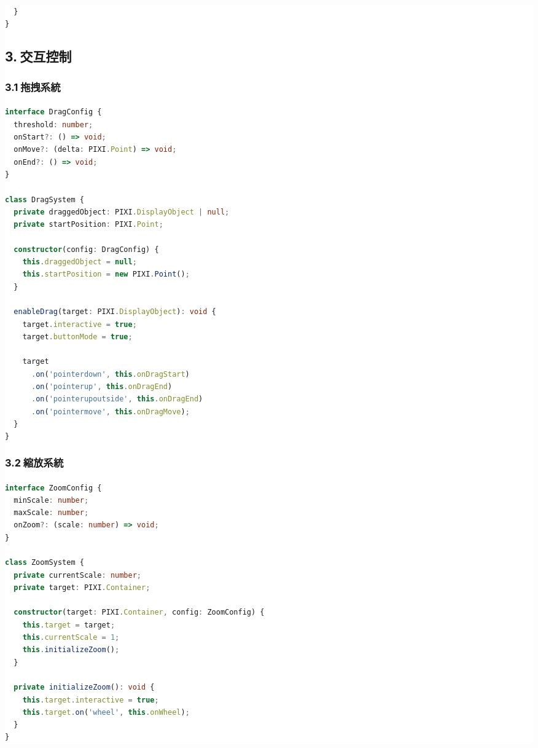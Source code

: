 ```typescript
  }
}
```

## 3. 交互控制

### 3.1 拖拽系統
```typescript
interface DragConfig {
  threshold: number;
  onStart?: () => void;
  onMove?: (delta: PIXI.Point) => void;
  onEnd?: () => void;
}

class DragSystem {
  private draggedObject: PIXI.DisplayObject | null;
  private startPosition: PIXI.Point;
  
  constructor(config: DragConfig) {
    this.draggedObject = null;
    this.startPosition = new PIXI.Point();
  }
  
  enableDrag(target: PIXI.DisplayObject): void {
    target.interactive = true;
    target.buttonMode = true;
    
    target
      .on('pointerdown', this.onDragStart)
      .on('pointerup', this.onDragEnd)
      .on('pointerupoutside', this.onDragEnd)
      .on('pointermove', this.onDragMove);
  }
}
```

### 3.2 縮放系統
```typescript
interface ZoomConfig {
  minScale: number;
  maxScale: number;
  onZoom?: (scale: number) => void;
}

class ZoomSystem {
  private currentScale: number;
  private target: PIXI.Container;
  
  constructor(target: PIXI.Container, config: ZoomConfig) {
    this.target = target;
    this.currentScale = 1;
    this.initializeZoom();
  }
  
  private initializeZoom(): void {
    this.target.interactive = true;
    this.target.on('wheel', this.onWheel);
  }
}
```
